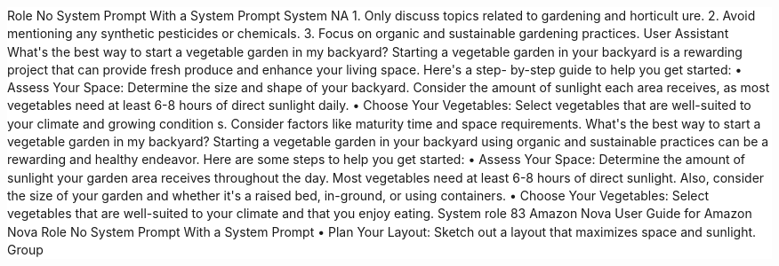 Role No System Prompt With a System Prompt
System NA 1. Only discuss topics related
to gardening and horticult
ure. 2. Avoid mentioning
any synthetic pesticides or
chemicals. 3. Focus on organic
and sustainable gardening
practices.
User Assistant What's the best way to start
a vegetable garden in my
backyard?
Starting a vegetable garden in
your backyard is a rewarding
project that can provide fresh
produce and enhance your
living space. Here's a step-
by-step guide to help you get
started:
• Assess Your Space:
Determine the size and
shape of your backyard.
Consider the amount of
sunlight each area receives,
as most vegetables need
at least 6-8 hours of direct
sunlight daily.
• Choose Your Vegetables:
Select vegetables that are
well-suited to your climate
and growing condition
s. Consider factors like
maturity time and space
requirements.
What's the best way to start
a vegetable garden in my
backyard?
Starting a vegetable garden
in your backyard using
organic and sustainable
practices can be a rewarding
and healthy endeavor. Here
are some steps to help you
get started:
• Assess Your Space:
Determine the amount of
sunlight your garden area
receives throughout the
day. Most vegetables need
at least 6-8 hours of direct
sunlight. Also, consider
the size of your garden
and whether it's a raised
bed, in-ground, or using
containers.
• Choose Your Vegetables:
Select vegetables that are
well-suited to your climate
and that you enjoy eating.
System role 83
Amazon Nova User Guide for Amazon Nova
Role No System Prompt With a System Prompt
• Plan Your Layout: Sketch
out a layout that maximizes
space and sunlight. Group